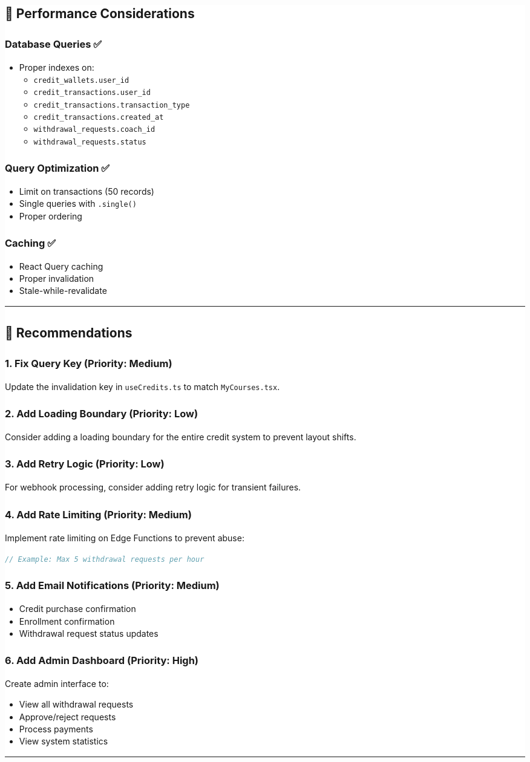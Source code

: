 
## **🚀 Performance Considerations**

### **Database Queries** ✅
- Proper indexes on:
  - `credit_wallets.user_id`
  - `credit_transactions.user_id`
  - `credit_transactions.transaction_type`
  - `credit_transactions.created_at`
  - `withdrawal_requests.coach_id`
  - `withdrawal_requests.status`

### **Query Optimization** ✅
- Limit on transactions (50 records)
- Single queries with `.single()`
- Proper ordering

### **Caching** ✅
- React Query caching
- Proper invalidation
- Stale-while-revalidate

---

## **📝 Recommendations**

### **1. Fix Query Key** (Priority: Medium)
Update the invalidation key in `useCredits.ts` to match `MyCourses.tsx`.

### **2. Add Loading Boundary** (Priority: Low)
Consider adding a loading boundary for the entire credit system to prevent layout shifts.

### **3. Add Retry Logic** (Priority: Low)
For webhook processing, consider adding retry logic for transient failures.

### **4. Add Rate Limiting** (Priority: Medium)
Implement rate limiting on Edge Functions to prevent abuse:
```typescript
// Example: Max 5 withdrawal requests per hour
```

### **5. Add Email Notifications** (Priority: Medium)
- Credit purchase confirmation
- Enrollment confirmation
- Withdrawal request status updates

### **6. Add Admin Dashboard** (Priority: High)
Create admin interface to:
- View all withdrawal requests
- Approve/reject requests
- Process payments
- View system statistics

---